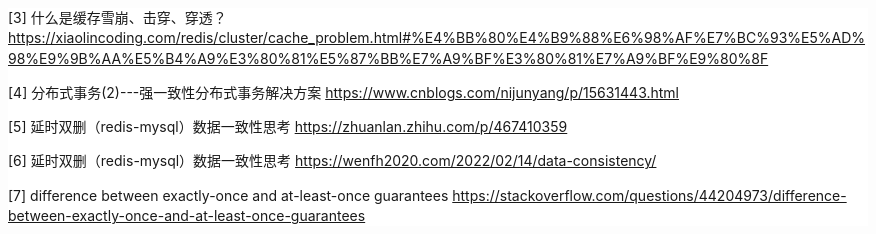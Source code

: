 [3] 什么是缓存雪崩、击穿、穿透？ https://xiaolincoding.com/redis/cluster/cache_problem.html#%E4%BB%80%E4%B9%88%E6%98%AF%E7%BC%93%E5%AD%98%E9%9B%AA%E5%B4%A9%E3%80%81%E5%87%BB%E7%A9%BF%E3%80%81%E7%A9%BF%E9%80%8F  

[4] 分布式事务(2)---强一致性分布式事务解决方案  https://www.cnblogs.com/nijunyang/p/15631443.html

[5] 延时双删（redis-mysql）数据一致性思考  https://zhuanlan.zhihu.com/p/467410359 

[6] 延时双删（redis-mysql）数据一致性思考 https://wenfh2020.com/2022/02/14/data-consistency/ 

[7] difference between exactly-once and at-least-once guarantees  https://stackoverflow.com/questions/44204973/difference-between-exactly-once-and-at-least-once-guarantees





